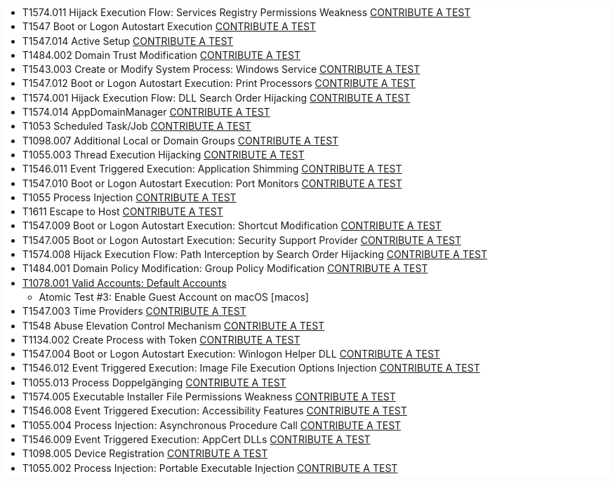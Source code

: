 - T1574.011 Hijack Execution Flow: Services Registry Permissions Weakness [CONTRIBUTE A TEST](https://rangegogs.cnd.ca.gov/Range/atomic-red-team/wiki/Contributing)
- T1547 Boot or Logon Autostart Execution [CONTRIBUTE A TEST](https://rangegogs.cnd.ca.gov/Range/atomic-red-team/wiki/Contributing)
- T1547.014 Active Setup [CONTRIBUTE A TEST](https://rangegogs.cnd.ca.gov/Range/atomic-red-team/wiki/Contributing)
- T1484.002 Domain Trust Modification [CONTRIBUTE A TEST](https://rangegogs.cnd.ca.gov/Range/atomic-red-team/wiki/Contributing)
- T1543.003 Create or Modify System Process: Windows Service [CONTRIBUTE A TEST](https://rangegogs.cnd.ca.gov/Range/atomic-red-team/wiki/Contributing)
- T1547.012 Boot or Logon Autostart Execution: Print Processors [CONTRIBUTE A TEST](https://rangegogs.cnd.ca.gov/Range/atomic-red-team/wiki/Contributing)
- T1574.001 Hijack Execution Flow: DLL Search Order Hijacking [CONTRIBUTE A TEST](https://rangegogs.cnd.ca.gov/Range/atomic-red-team/wiki/Contributing)
- T1574.014 AppDomainManager [CONTRIBUTE A TEST](https://rangegogs.cnd.ca.gov/Range/atomic-red-team/wiki/Contributing)
- T1053 Scheduled Task/Job [CONTRIBUTE A TEST](https://rangegogs.cnd.ca.gov/Range/atomic-red-team/wiki/Contributing)
- T1098.007 Additional Local or Domain Groups [CONTRIBUTE A TEST](https://rangegogs.cnd.ca.gov/Range/atomic-red-team/wiki/Contributing)
- T1055.003 Thread Execution Hijacking [CONTRIBUTE A TEST](https://rangegogs.cnd.ca.gov/Range/atomic-red-team/wiki/Contributing)
- T1546.011 Event Triggered Execution: Application Shimming [CONTRIBUTE A TEST](https://rangegogs.cnd.ca.gov/Range/atomic-red-team/wiki/Contributing)
- T1547.010 Boot or Logon Autostart Execution: Port Monitors [CONTRIBUTE A TEST](https://rangegogs.cnd.ca.gov/Range/atomic-red-team/wiki/Contributing)
- T1055 Process Injection [CONTRIBUTE A TEST](https://rangegogs.cnd.ca.gov/Range/atomic-red-team/wiki/Contributing)
- T1611 Escape to Host [CONTRIBUTE A TEST](https://rangegogs.cnd.ca.gov/Range/atomic-red-team/wiki/Contributing)
- T1547.009 Boot or Logon Autostart Execution: Shortcut Modification [CONTRIBUTE A TEST](https://rangegogs.cnd.ca.gov/Range/atomic-red-team/wiki/Contributing)
- T1547.005 Boot or Logon Autostart Execution: Security Support Provider [CONTRIBUTE A TEST](https://rangegogs.cnd.ca.gov/Range/atomic-red-team/wiki/Contributing)
- T1574.008 Hijack Execution Flow: Path Interception by Search Order Hijacking [CONTRIBUTE A TEST](https://rangegogs.cnd.ca.gov/Range/atomic-red-team/wiki/Contributing)
- T1484.001 Domain Policy Modification: Group Policy Modification [CONTRIBUTE A TEST](https://rangegogs.cnd.ca.gov/Range/atomic-red-team/wiki/Contributing)
- [T1078.001 Valid Accounts: Default Accounts](../../T1078.001/T1078.001.md)
  - Atomic Test #3: Enable Guest Account on macOS [macos]
- T1547.003 Time Providers [CONTRIBUTE A TEST](https://rangegogs.cnd.ca.gov/Range/atomic-red-team/wiki/Contributing)
- T1548 Abuse Elevation Control Mechanism [CONTRIBUTE A TEST](https://rangegogs.cnd.ca.gov/Range/atomic-red-team/wiki/Contributing)
- T1134.002 Create Process with Token [CONTRIBUTE A TEST](https://rangegogs.cnd.ca.gov/Range/atomic-red-team/wiki/Contributing)
- T1547.004 Boot or Logon Autostart Execution: Winlogon Helper DLL [CONTRIBUTE A TEST](https://rangegogs.cnd.ca.gov/Range/atomic-red-team/wiki/Contributing)
- T1546.012 Event Triggered Execution: Image File Execution Options Injection [CONTRIBUTE A TEST](https://rangegogs.cnd.ca.gov/Range/atomic-red-team/wiki/Contributing)
- T1055.013 Process Doppelgänging [CONTRIBUTE A TEST](https://rangegogs.cnd.ca.gov/Range/atomic-red-team/wiki/Contributing)
- T1574.005 Executable Installer File Permissions Weakness [CONTRIBUTE A TEST](https://rangegogs.cnd.ca.gov/Range/atomic-red-team/wiki/Contributing)
- T1546.008 Event Triggered Execution: Accessibility Features [CONTRIBUTE A TEST](https://rangegogs.cnd.ca.gov/Range/atomic-red-team/wiki/Contributing)
- T1055.004 Process Injection: Asynchronous Procedure Call [CONTRIBUTE A TEST](https://rangegogs.cnd.ca.gov/Range/atomic-red-team/wiki/Contributing)
- T1546.009 Event Triggered Execution: AppCert DLLs [CONTRIBUTE A TEST](https://rangegogs.cnd.ca.gov/Range/atomic-red-team/wiki/Contributing)
- T1098.005 Device Registration [CONTRIBUTE A TEST](https://rangegogs.cnd.ca.gov/Range/atomic-red-team/wiki/Contributing)
- T1055.002 Process Injection: Portable Executable Injection [CONTRIBUTE A TEST](https://rangegogs.cnd.ca.gov/Range/atomic-red-team/wiki/Contributing)